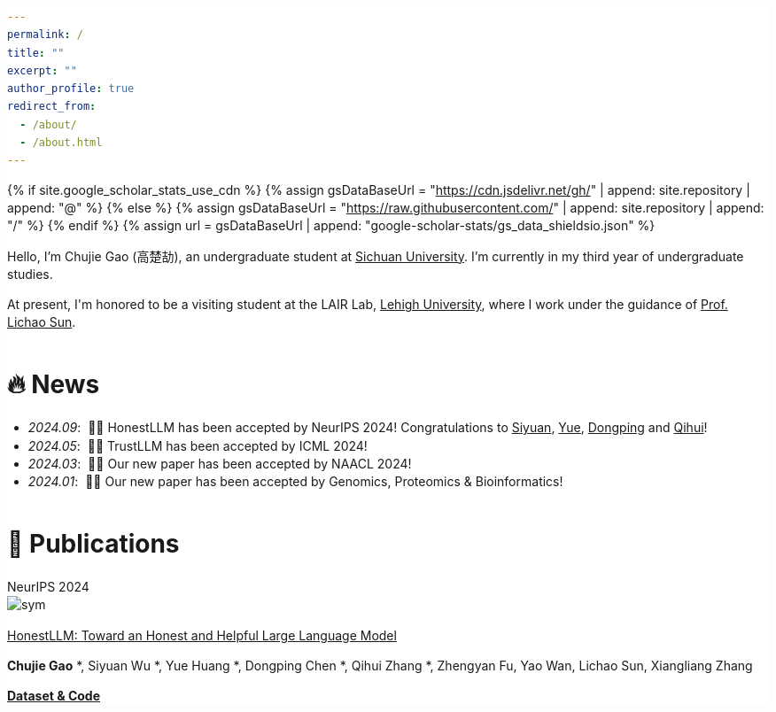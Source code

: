 ```yaml
---
permalink: /
title: ""
excerpt: ""
author_profile: true
redirect_from: 
  - /about/
  - /about.html
---
```


{% if site.google_scholar_stats_use_cdn %}
{% assign gsDataBaseUrl = "https://cdn.jsdelivr.net/gh/" | append: site.repository | append: "@" %}
{% else %}
{% assign gsDataBaseUrl = "https://raw.githubusercontent.com/" | append: site.repository | append: "/" %}
{% endif %}
{% assign url = gsDataBaseUrl | append: "google-scholar-stats/gs_data_shieldsio.json" %}

<span class='anchor' id='about-me'></span>

Hello, I’m Chujie Gao (高楚劼), an undergraduate student at <a href='https://www.scu.edu.cn/'>Sichuan University</a>. I’m currently in my third year of undergraduate studies.

At present, I'm honored to be a visiting student at the LAIR Lab, <a href = 'https://www2.lehigh.edu/'>Lehigh University</a>, where I work under the guidance of <a href = 'https://lichao-sun.github.io/'>Prof. Lichao Sun</a>.

# 🔥 News
- *2024.09*: &nbsp;🎉🎉 HonestLLM has been accepted by NeurIPS 2024! Congratulations to [Siyuan](https://siyuan-5.github.io/), [Yue](https://howiehwong.github.io/), [Dongping](https://dongping-chen.github.io/) and [Qihui](https://mask-hui.github.io/)!
- *2024.05*: &nbsp;🎉🎉 TrustLLM has been accepted by ICML 2024!
- *2024.03*: &nbsp;🎉🎉 Our new paper has been accepted by NAACL 2024!
- *2024.01*: &nbsp;🎉🎉 Our new paper has been accepted by Genomics, Proteomics & Bioinformatics! 

# 📝 Publications 
<div class='paper-box'><div class='paper-box-image'><div><div class="badge">NeurIPS 2024</div><img src='images/HonestLLM_00.png' alt="sym" width="100%"></div></div>
<div class='paper-box-text' markdown="1">
  
[HonestLLM: Toward an Honest and Helpful Large Language Model](https://arxiv.org/pdf/2406.00380)

**Chujie Gao** \*, Siyuan Wu \*, Yue Huang \*, Dongping Chen \*, Qihui Zhang \*, Zhengyan Fu, Yao Wan, Lichao Sun, Xiangliang Zhang

[**Dataset & Code**](https://github.com/Flossiee/HonestyLLM)
</div>
</div>
